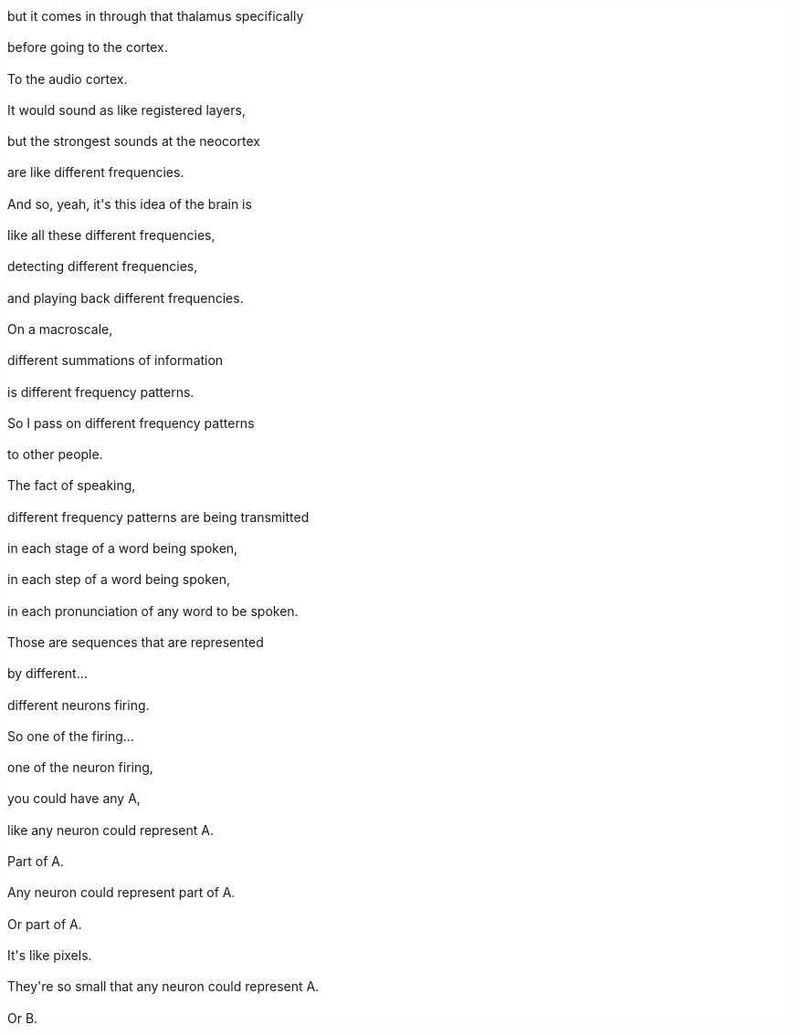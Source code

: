 but it comes in through that thalamus specifically

before going to the cortex.

To the audio cortex.

It would sound as like registered layers,

but the strongest sounds at the neocortex

are like different frequencies.

And so, yeah, it's this idea of the brain is

like all these different frequencies,

detecting different frequencies,

and playing back different frequencies.

On a macroscale,

different summations of information

is different frequency patterns.

So I pass on different frequency patterns

to other people.

The fact of speaking,

different frequency patterns are being transmitted

in each stage of a word being spoken,

in each step of a word being spoken,

in each pronunciation of any word to be spoken.

Those are sequences that are represented

by different...

different neurons firing.

So one of the firing...

one of the neuron firing,

you could have any A,

like any neuron could represent A.

Part of A.

Any neuron could represent part of A.

Or part of A.

It's like pixels.

They're so small that any neuron could represent A.

Or B.
